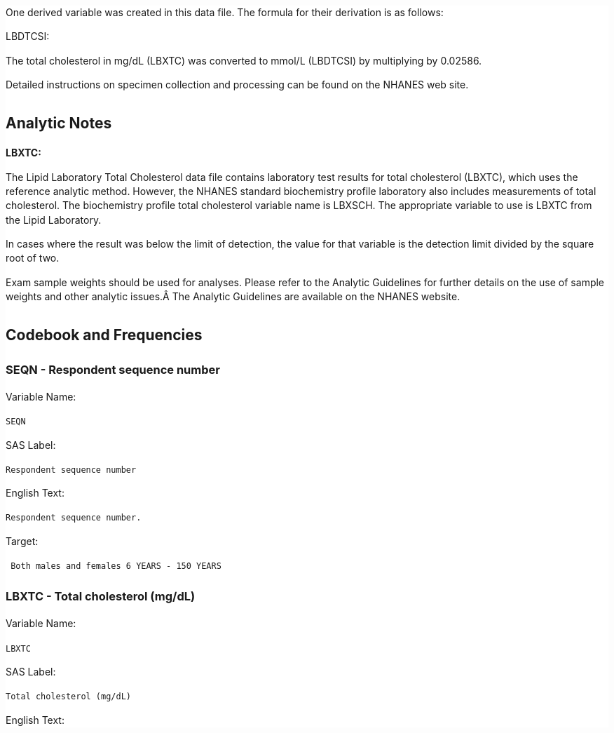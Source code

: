One derived variable was created in this data file. The formula for their
derivation is as follows:

LBDTCSI:  

The total cholesterol in mg/dL (LBXTC) was converted to mmol/L (LBDTCSI) by
multiplying by 0.02586.

Detailed instructions on specimen collection and processing can be found on
the NHANES web site.

## Analytic Notes

**LBXTC:**

The Lipid Laboratory Total Cholesterol data file contains laboratory test
results for total cholesterol (LBXTC), which uses the reference analytic
method. However, the NHANES standard biochemistry profile laboratory also
includes measurements of total cholesterol. The biochemistry profile total
cholesterol variable name is LBXSCH. The appropriate variable to use is LBXTC
from the Lipid Laboratory.

In cases where the result was below the limit of detection, the value for that
variable is the detection limit divided by the square root of two.

Exam sample weights should be used for analyses. Please refer to the Analytic
Guidelines for further details on the use of sample weights and other analytic
issues.Â The Analytic Guidelines are available on the NHANES website.

## Codebook and Frequencies

### SEQN - Respondent sequence number

Variable Name:

    SEQN
SAS Label:

    Respondent sequence number
English Text:

    Respondent sequence number.
Target:

     Both males and females 6 YEARS - 150 YEARS

### LBXTC - Total cholesterol (mg/dL)

Variable Name:

    LBXTC
SAS Label:

    Total cholesterol (mg/dL)
English Text:
